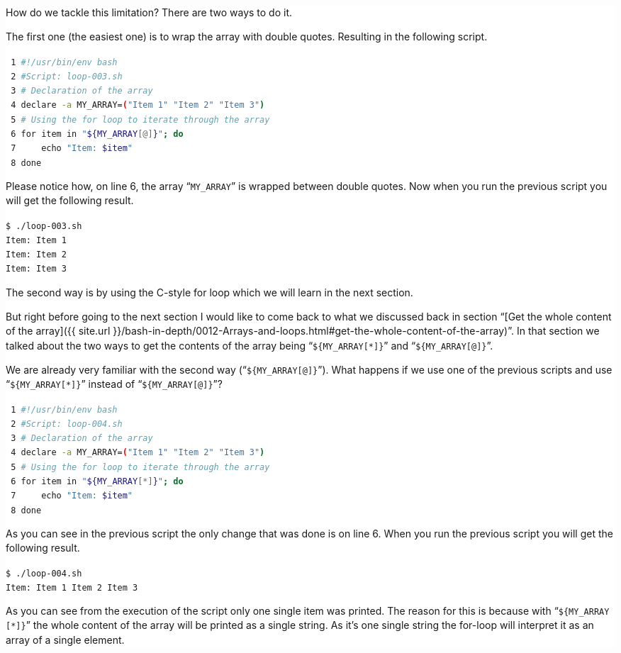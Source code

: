 How do we tackle this limitation? There are two ways to do it.

The first one (the easiest one) is to wrap the array with double quotes. Resulting in the following script.

```bash
 1 #!/usr/bin/env bash
 2 #Script: loop-003.sh
 3 # Declaration of the array
 4 declare -a MY_ARRAY=("Item 1" "Item 2" "Item 3")
 5 # Using the for loop to iterate through the array
 6 for item in "${MY_ARRAY[@]}"; do
 7     echo "Item: $item"
 8 done
```

Please notice how, on line 6, the array “`MY_ARRAY`” is wrapped between double quotes. Now when you run the previous script you will get the following result.

```txt
$ ./loop-003.sh
Item: Item 1
Item: Item 2
Item: Item 3
```

The second way is by using the C-style for loop which we will learn in the next section.

But right before going to the next section I would like to come back to what we discussed back in section “[Get the whole content of the array]({{ site.url }}/bash-in-depth/0012-Arrays-and-loops.html#get-the-whole-content-of-the-array)”. In that section we talked about the two ways to get the contents of the array being “`${MY_ARRAY[*]}`” and “`${MY_ARRAY[@]}`”.

We are already very familiar with the second way (“`${MY_ARRAY[@]}`”). What happens if we use one of the previous scripts and use “`${MY_ARRAY[*]}`” instead of “`${MY_ARRAY[@]}`”?

```bash
 1 #!/usr/bin/env bash
 2 #Script: loop-004.sh
 3 # Declaration of the array
 4 declare -a MY_ARRAY=("Item 1" "Item 2" "Item 3")
 5 # Using the for loop to iterate through the array
 6 for item in "${MY_ARRAY[*]}"; do
 7     echo "Item: $item"
 8 done
```

As you can see in the previous script the only change that was done is on line 6. When you run the previous script you will get the following result.

```txt
$ ./loop-004.sh
Item: Item 1 Item 2 Item 3
```

As you can see from the execution of the script only one single item was printed. The reason for this is because with “`${MY_ARRAY[*]}`” the whole content of the array will be printed as a single string. As it’s one single string the for-loop will interpret it as an array of a single element.
